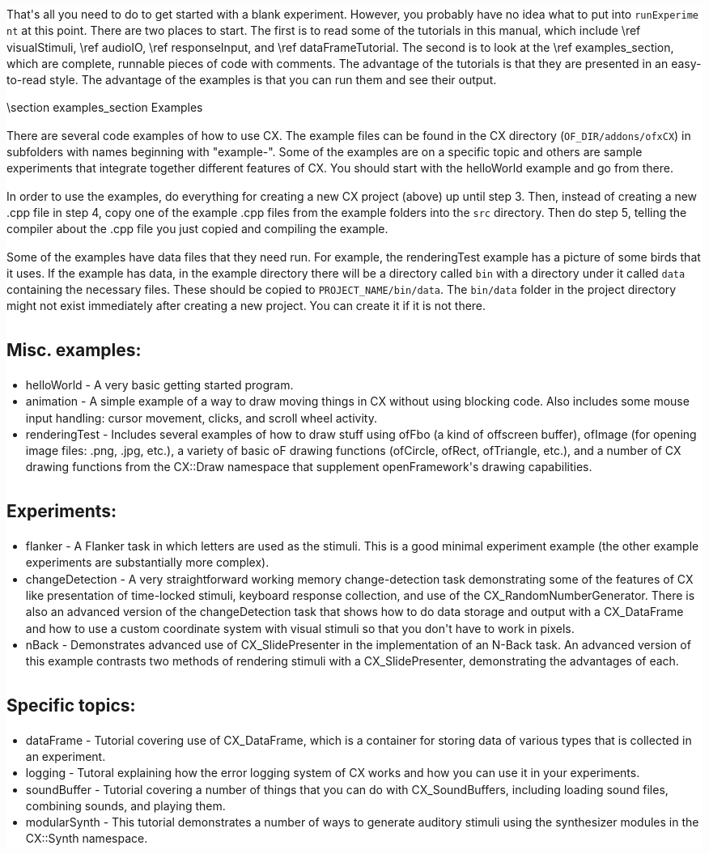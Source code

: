 That's all you need to do to get started with a blank experiment. However, you probably have no idea what to put into `runExperiment` at this point. There are two places to start. The first is to read some of the tutorials in this manual, which include \ref visualStimuli, \ref audioIO, \ref responseInput, and \ref dataFrameTutorial. The second is to look at the \ref examples_section, which are complete, runnable pieces of code with comments. The advantage of the tutorials is that they are presented in an easy-to-read style. The advantage of the examples is that you can run them and see their output.

\section examples_section Examples

There are several code examples of how to use CX. The example files can be found in the CX directory (`OF_DIR/addons/ofxCX`) in subfolders with names beginning with "example-". Some of the examples are on a specific topic and others are sample experiments that integrate together different features of CX. You should start with the helloWorld example and go from there.

In order to use the examples, do everything for creating a new CX project (above) up until step 3. Then, instead of creating a new .cpp file in step 4, copy one of the example .cpp files from the example folders into the `src` directory. Then do step 5, telling the compiler about the .cpp file you just copied and compiling the example.

Some of the examples have data files that they need run. For example, the renderingTest example has a picture of some birds that it uses. 
If the example has data, in the example directory there will be a directory called `bin` with a directory under it called `data` containing the necessary files. These should be copied to `PROJECT_NAME/bin/data`. The `bin/data` folder in the project directory might not exist immediately after creating a new project. You can create it if it is not there.

Misc. examples:
-----------------------
+ helloWorld - A very basic getting started program.
+ animation - A simple example of a way to draw moving things in CX without using blocking code. Also includes some mouse input handling: cursor movement, clicks, and scroll wheel activity.
+ renderingTest - Includes several examples of how to draw stuff using ofFbo (a kind of offscreen buffer), ofImage (for opening image files: .png, .jpg, etc.), a variety of basic oF drawing functions (ofCircle, ofRect, ofTriangle, etc.), and a number of CX drawing functions from the CX::Draw namespace that supplement openFramework's drawing capabilities.

Experiments:
------------------------
+ flanker - A Flanker task in which letters are used as the stimuli. This is a good minimal experiment example (the other example experiments are substantially more complex). 
+ changeDetection - A very straightforward working memory change-detection task demonstrating some of the features of CX like presentation of time-locked stimuli, keyboard response collection, and use of the CX_RandomNumberGenerator.
There is also an advanced version of the changeDetection task that shows how to do data storage and output with a CX_DataFrame and how to use a custom coordinate system with visual stimuli so that you don't have to work in pixels.
+ nBack - Demonstrates advanced use of CX_SlidePresenter in the implementation of an N-Back task. An advanced version of this example contrasts two methods of rendering stimuli with a CX_SlidePresenter, demonstrating the advantages of each.

Specific topics:
-----------------------
+ dataFrame - Tutorial covering use of CX_DataFrame, which is a container for storing data of various types that is collected in an experiment.
+ logging - Tutoral explaining how the error logging system of CX works and how you can use it in your experiments.
+ soundBuffer - Tutorial covering a number of things that you can do with CX_SoundBuffers, including loading sound files, combining sounds, and playing them.
+ modularSynth - This tutorial demonstrates a number of ways to generate auditory stimuli using the synthesizer modules in the CX::Synth namespace.

